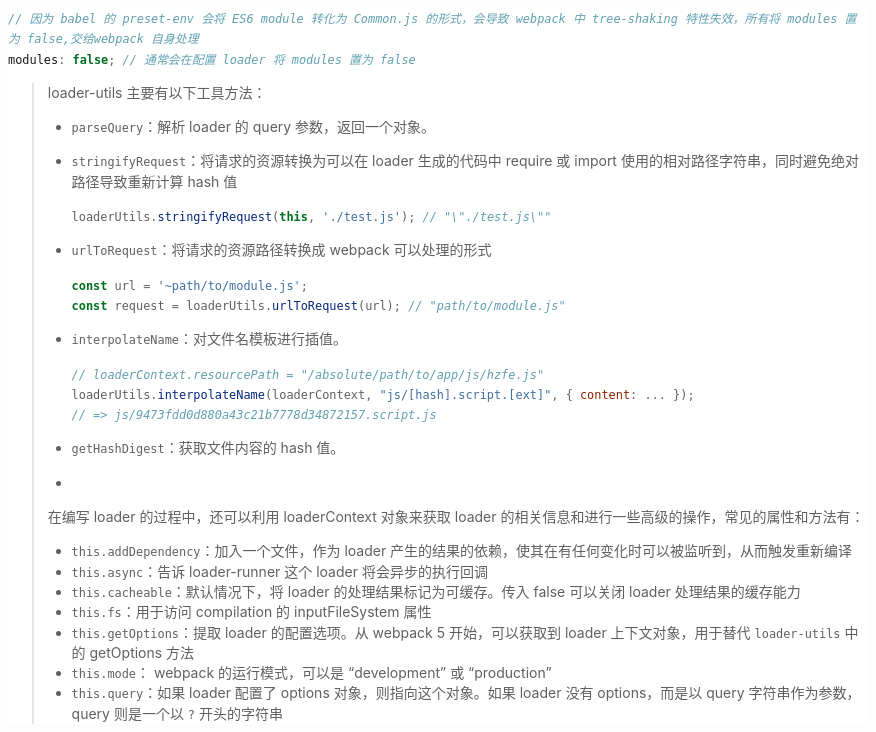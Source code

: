```js
// 因为 babel 的 preset-env 会将 ES6 module 转化为 Common.js 的形式，会导致 webpack 中 tree-shaking 特性失效，所有将 modules 置为 false,交给webpack 自身处理
modules: false; // 通常会在配置 loader 将 modules 置为 false
```

> loader-utils 主要有以下工具方法：
>
> -   `parseQuery`：解析 loader 的 query 参数，返回一个对象。
>
> -   `stringifyRequest`：将请求的资源转换为可以在 loader 生成的代码中 require 或 import 使用的相对路径字符串，同时避免绝对路径导致重新计算 hash 值
>
>     ```js
>     loaderUtils.stringifyRequest(this, './test.js'); // "\"./test.js\""
>     ```
>
> -   `urlToRequest`：将请求的资源路径转换成 webpack 可以处理的形式
>
>     ```js
>     const url = '~path/to/module.js';
>     const request = loaderUtils.urlToRequest(url); // "path/to/module.js"
>     ```
>
> -   `interpolateName`：对文件名模板进行插值。
>
>     ```js
>     // loaderContext.resourcePath = "/absolute/path/to/app/js/hzfe.js"
>     loaderUtils.interpolateName(loaderContext, "js/[hash].script.[ext]", { content: ... });
>     // => js/9473fdd0d880a43c21b7778d34872157.script.js
>     ```
>
> -   `getHashDigest`：获取文件内容的 hash 值。
>
> -
>
> 在编写 loader 的过程中，还可以利用 loaderContext 对象来获取 loader 的相关信息和进行一些高级的操作，常见的属性和方法有：
>
> -   `this.addDependency`：加入一个文件，作为 loader 产生的结果的依赖，使其在有任何变化时可以被监听到，从而触发重新编译
> -   `this.async`：告诉 loader-runner 这个 loader 将会异步的执行回调
> -   `this.cacheable`：默认情况下，将 loader 的处理结果标记为可缓存。传入 false 可以关闭 loader 处理结果的缓存能力
> -   `this.fs`：用于访问 compilation 的 inputFileSystem 属性
> -   `this.getOptions`：提取 loader 的配置选项。从 webpack 5 开始，可以获取到 loader 上下文对象，用于替代 `loader-utils` 中的 getOptions 方法
> -   `this.mode`： webpack 的运行模式，可以是 “development” 或 “production”
> -   `this.query`：如果 loader 配置了 options 对象，则指向这个对象。如果 loader 没有 options，而是以 query 字符串作为参数，query 则是一个以 `?` 开头的字符串
